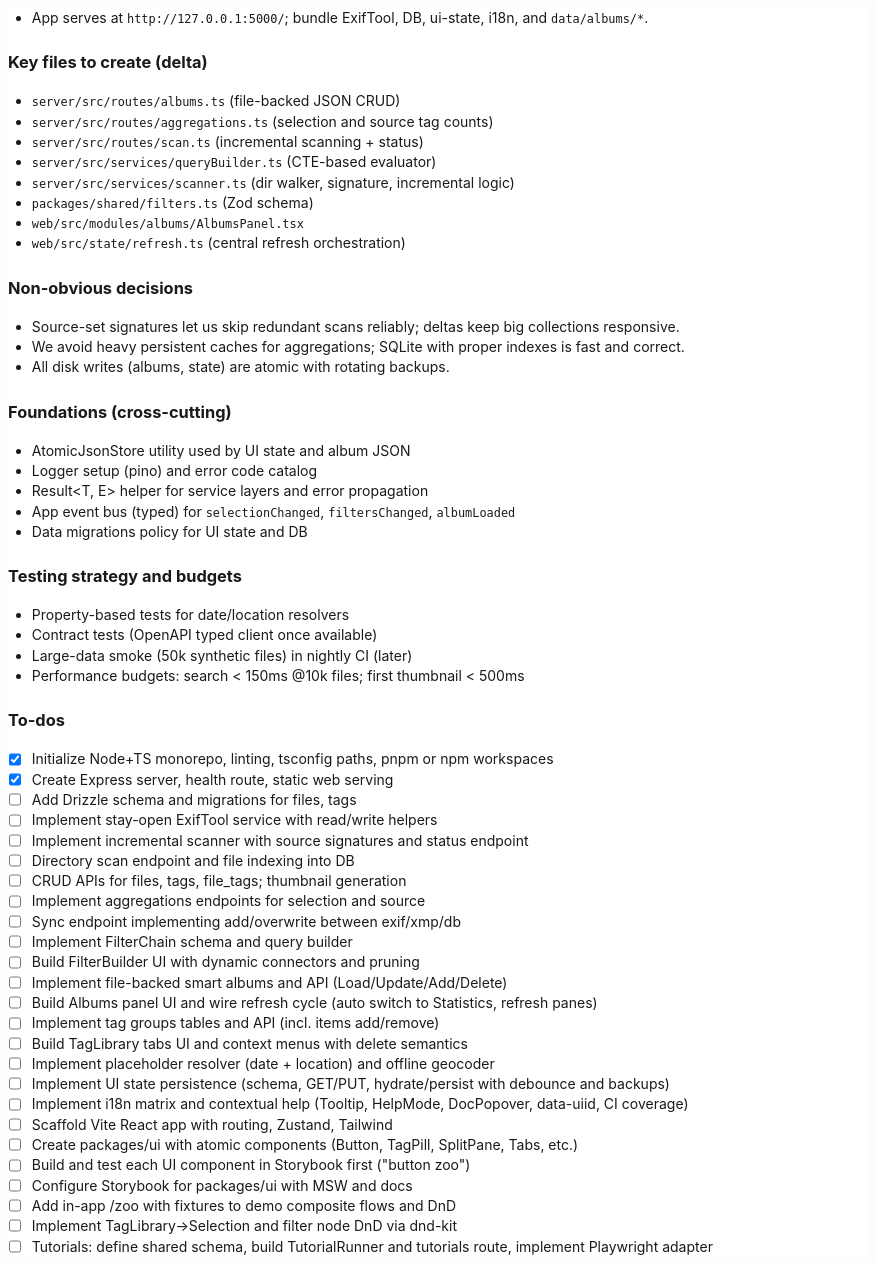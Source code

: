 - App serves at `http://127.0.0.1:5000/`; bundle ExifTool, DB, ui-state, i18n, and `data/albums/*`.

### Key files to create (delta)

- `server/src/routes/albums.ts` (file-backed JSON CRUD)
- `server/src/routes/aggregations.ts` (selection and source tag counts)
- `server/src/routes/scan.ts` (incremental scanning + status)
- `server/src/services/queryBuilder.ts` (CTE-based evaluator)
- `server/src/services/scanner.ts` (dir walker, signature, incremental logic)
- `packages/shared/filters.ts` (Zod schema)
- `web/src/modules/albums/AlbumsPanel.tsx`
- `web/src/state/refresh.ts` (central refresh orchestration)

### Non-obvious decisions

- Source-set signatures let us skip redundant scans reliably; deltas keep big collections responsive.
- We avoid heavy persistent caches for aggregations; SQLite with proper indexes is fast and correct.
- All disk writes (albums, state) are atomic with rotating backups.

### Foundations (cross-cutting)

- AtomicJsonStore utility used by UI state and album JSON
- Logger setup (pino) and error code catalog
- Result<T, E> helper for service layers and error propagation
- App event bus (typed) for `selectionChanged`, `filtersChanged`, `albumLoaded`
- Data migrations policy for UI state and DB

### Testing strategy and budgets

- Property-based tests for date/location resolvers
- Contract tests (OpenAPI typed client once available)
- Large-data smoke (50k synthetic files) in nightly CI (later)
- Performance budgets: search < 150ms @10k files; first thumbnail < 500ms

### To-dos

- [x] Initialize Node+TS monorepo, linting, tsconfig paths, pnpm or npm workspaces
- [x] Create Express server, health route, static web serving
- [ ] Add Drizzle schema and migrations for files, tags
- [ ] Implement stay-open ExifTool service with read/write helpers
- [ ] Implement incremental scanner with source signatures and status endpoint
- [ ] Directory scan endpoint and file indexing into DB
- [ ] CRUD APIs for files, tags, file_tags; thumbnail generation
- [ ] Implement aggregations endpoints for selection and source
- [ ] Sync endpoint implementing add/overwrite between exif/xmp/db
- [ ] Implement FilterChain schema and query builder
- [ ] Build FilterBuilder UI with dynamic connectors and pruning
- [ ] Implement file-backed smart albums and API (Load/Update/Add/Delete)
- [ ] Build Albums panel UI and wire refresh cycle (auto switch to Statistics, refresh panes)
- [ ] Implement tag groups tables and API (incl. items add/remove)
- [ ] Build TagLibrary tabs UI and context menus with delete semantics
- [ ] Implement placeholder resolver (date + location) and offline geocoder
- [ ] Implement UI state persistence (schema, GET/PUT, hydrate/persist with debounce and backups)
- [ ] Implement i18n matrix and contextual help (Tooltip, HelpMode, DocPopover, data-uiid, CI coverage)
- [ ] Scaffold Vite React app with routing, Zustand, Tailwind
- [ ] Create packages/ui with atomic components (Button, TagPill, SplitPane, Tabs, etc.)
- [ ] Build and test each UI component in Storybook first ("button zoo")
- [ ] Configure Storybook for packages/ui with MSW and docs
- [ ] Add in-app /zoo with fixtures to demo composite flows and DnD
- [ ] Implement TagLibrary→Selection and filter node DnD via dnd-kit
- [ ] Tutorials: define shared schema, build TutorialRunner and tutorials route, implement Playwright adapter